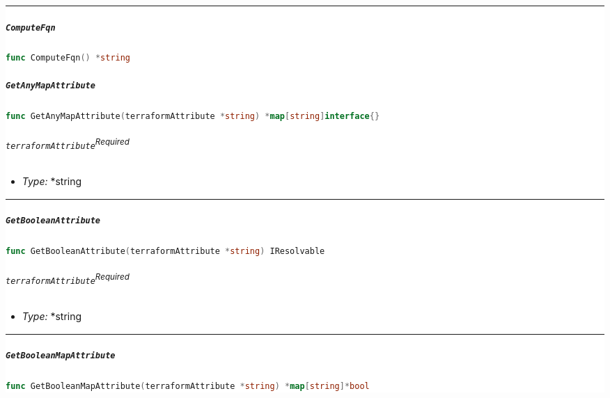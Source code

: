 
---

##### `ComputeFqn` <a name="ComputeFqn" id="@cdktf/provider-datadog.dataDatadogSecurityMonitoringRules.DataDatadogSecurityMonitoringRulesRulesFilterOutputReference.computeFqn"></a>

```go
func ComputeFqn() *string
```

##### `GetAnyMapAttribute` <a name="GetAnyMapAttribute" id="@cdktf/provider-datadog.dataDatadogSecurityMonitoringRules.DataDatadogSecurityMonitoringRulesRulesFilterOutputReference.getAnyMapAttribute"></a>

```go
func GetAnyMapAttribute(terraformAttribute *string) *map[string]interface{}
```

###### `terraformAttribute`<sup>Required</sup> <a name="terraformAttribute" id="@cdktf/provider-datadog.dataDatadogSecurityMonitoringRules.DataDatadogSecurityMonitoringRulesRulesFilterOutputReference.getAnyMapAttribute.parameter.terraformAttribute"></a>

- *Type:* *string

---

##### `GetBooleanAttribute` <a name="GetBooleanAttribute" id="@cdktf/provider-datadog.dataDatadogSecurityMonitoringRules.DataDatadogSecurityMonitoringRulesRulesFilterOutputReference.getBooleanAttribute"></a>

```go
func GetBooleanAttribute(terraformAttribute *string) IResolvable
```

###### `terraformAttribute`<sup>Required</sup> <a name="terraformAttribute" id="@cdktf/provider-datadog.dataDatadogSecurityMonitoringRules.DataDatadogSecurityMonitoringRulesRulesFilterOutputReference.getBooleanAttribute.parameter.terraformAttribute"></a>

- *Type:* *string

---

##### `GetBooleanMapAttribute` <a name="GetBooleanMapAttribute" id="@cdktf/provider-datadog.dataDatadogSecurityMonitoringRules.DataDatadogSecurityMonitoringRulesRulesFilterOutputReference.getBooleanMapAttribute"></a>

```go
func GetBooleanMapAttribute(terraformAttribute *string) *map[string]*bool
```
